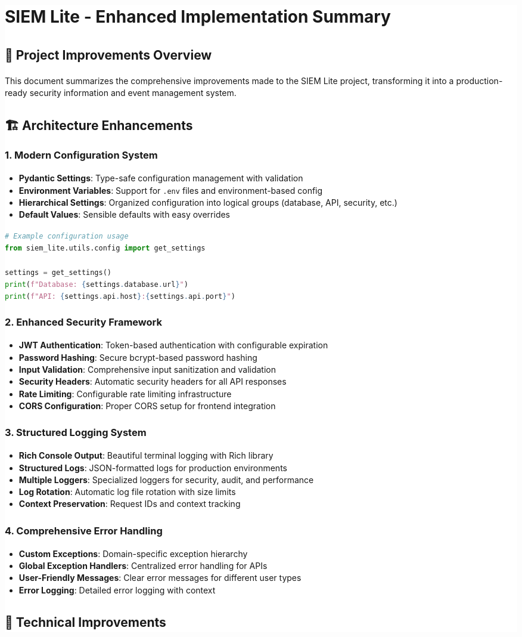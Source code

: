 # SIEM Lite - Enhanced Implementation Summary

## 🎯 Project Improvements Overview

This document summarizes the comprehensive improvements made to the SIEM Lite project, transforming it into a production-ready security information and event management system.

## 🏗️ Architecture Enhancements

### 1. **Modern Configuration System**
- **Pydantic Settings**: Type-safe configuration management with validation
- **Environment Variables**: Support for `.env` files and environment-based config
- **Hierarchical Settings**: Organized configuration into logical groups (database, API, security, etc.)
- **Default Values**: Sensible defaults with easy overrides

```python
# Example configuration usage
from siem_lite.utils.config import get_settings

settings = get_settings()
print(f"Database: {settings.database.url}")
print(f"API: {settings.api.host}:{settings.api.port}")
```

### 2. **Enhanced Security Framework**
- **JWT Authentication**: Token-based authentication with configurable expiration
- **Password Hashing**: Secure bcrypt-based password hashing
- **Input Validation**: Comprehensive input sanitization and validation
- **Security Headers**: Automatic security headers for all API responses
- **Rate Limiting**: Configurable rate limiting infrastructure
- **CORS Configuration**: Proper CORS setup for frontend integration

### 3. **Structured Logging System**
- **Rich Console Output**: Beautiful terminal logging with Rich library
- **Structured Logs**: JSON-formatted logs for production environments
- **Multiple Loggers**: Specialized loggers for security, audit, and performance
- **Log Rotation**: Automatic log file rotation with size limits
- **Context Preservation**: Request IDs and context tracking

### 4. **Comprehensive Error Handling**
- **Custom Exceptions**: Domain-specific exception hierarchy
- **Global Exception Handlers**: Centralized error handling for APIs
- **User-Friendly Messages**: Clear error messages for different user types
- **Error Logging**: Detailed error logging with context

## 🔧 Technical Improvements
